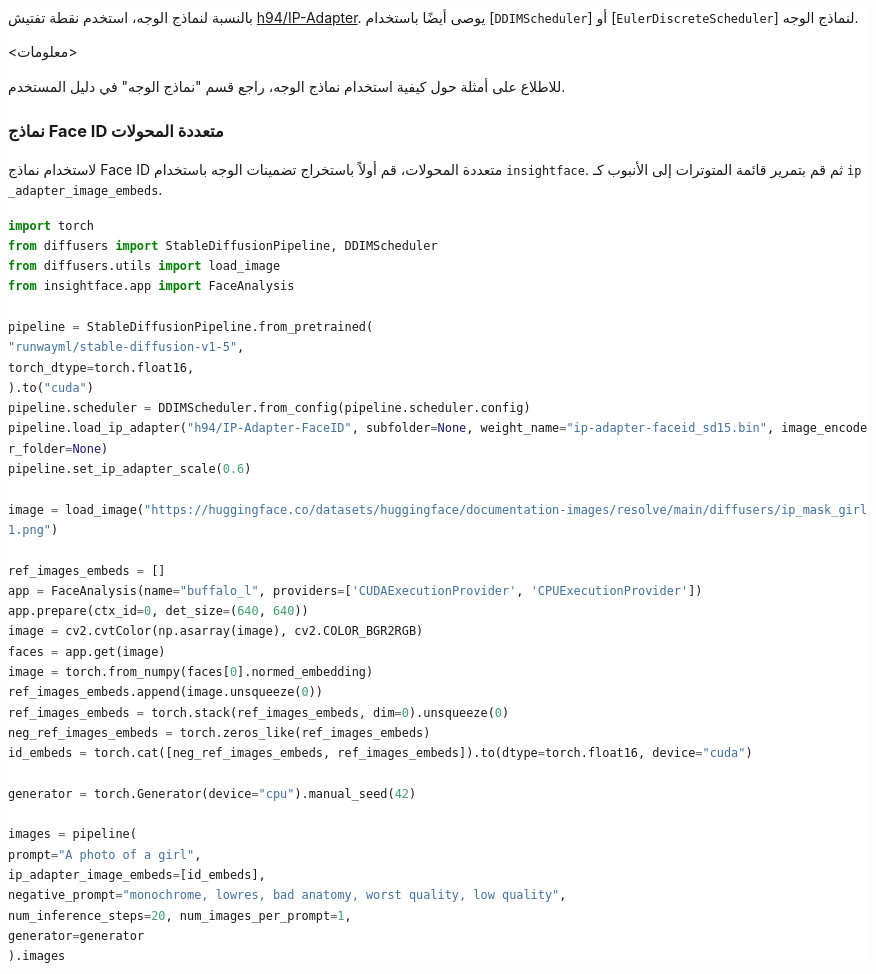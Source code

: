 بالنسبة لنماذج الوجه، استخدم نقطة تفتيش [h94/IP-Adapter](https://huggingface.co/h94/IP-Adapter). يوصى أيضًا باستخدام [`DDIMScheduler`] أو [`EulerDiscreteScheduler`] لنماذج الوجه.

<معلومات>

للاطلاع على أمثلة حول كيفية استخدام نماذج الوجه، راجع قسم "نماذج الوجه" في دليل المستخدم.

### نماذج Face ID متعددة المحولات

لاستخدام نماذج Face ID متعددة المحولات، قم أولاً باستخراج تضمينات الوجه باستخدام `insightface`. ثم قم بتمرير قائمة المتوترات إلى الأنبوب كـ `ip_adapter_image_embeds`.

```py
import torch
from diffusers import StableDiffusionPipeline, DDIMScheduler
from diffusers.utils import load_image
from insightface.app import FaceAnalysis

pipeline = StableDiffusionPipeline.from_pretrained(
"runwayml/stable-diffusion-v1-5",
torch_dtype=torch.float16,
).to("cuda")
pipeline.scheduler = DDIMScheduler.from_config(pipeline.scheduler.config)
pipeline.load_ip_adapter("h94/IP-Adapter-FaceID", subfolder=None, weight_name="ip-adapter-faceid_sd15.bin", image_encoder_folder=None)
pipeline.set_ip_adapter_scale(0.6)

image = load_image("https://huggingface.co/datasets/huggingface/documentation-images/resolve/main/diffusers/ip_mask_girl1.png")

ref_images_embeds = []
app = FaceAnalysis(name="buffalo_l", providers=['CUDAExecutionProvider', 'CPUExecutionProvider'])
app.prepare(ctx_id=0, det_size=(640, 640))
image = cv2.cvtColor(np.asarray(image), cv2.COLOR_BGR2RGB)
faces = app.get(image)
image = torch.from_numpy(faces[0].normed_embedding)
ref_images_embeds.append(image.unsqueeze(0))
ref_images_embeds = torch.stack(ref_images_embeds, dim=0).unsqueeze(0)
neg_ref_images_embeds = torch.zeros_like(ref_images_embeds)
id_embeds = torch.cat([neg_ref_images_embeds, ref_images_embeds]).to(dtype=torch.float16, device="cuda")

generator = torch.Generator(device="cpu").manual_seed(42)

images = pipeline(
prompt="A photo of a girl",
ip_adapter_image_embeds=[id_embeds],
negative_prompt="monochrome, lowres, bad anatomy, worst quality, low quality",
num_inference_steps=20, num_images_per_prompt=1,
generator=generator
).images
```
